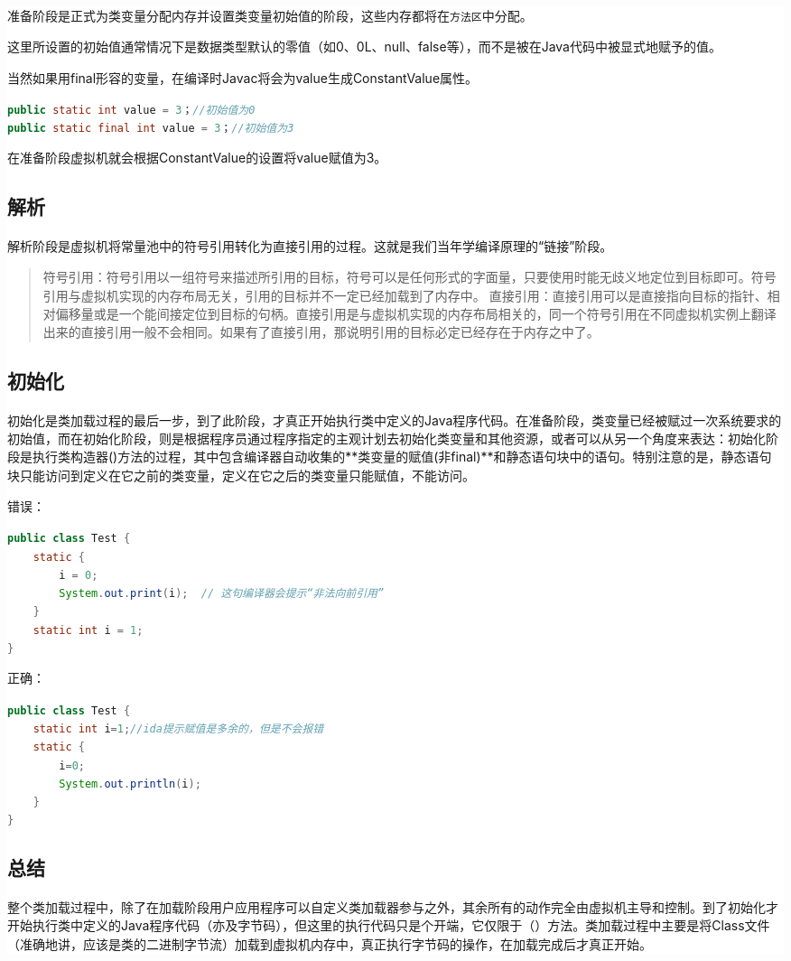 准备阶段是正式为类变量分配内存并设置类变量初始值的阶段，这些内存都将在`方法区`中分配。

这里所设置的初始值通常情况下是数据类型默认的零值（如0、0L、null、false等），而不是被在Java代码中被显式地赋予的值。

当然如果用final形容的变量，在编译时Javac将会为value生成ConstantValue属性。

```java
public static int value = 3；//初始值为0
public static final int value = 3；//初始值为3
```

在准备阶段虚拟机就会根据ConstantValue的设置将value赋值为3。

## 解析

解析阶段是虚拟机将常量池中的符号引用转化为直接引用的过程。这就是我们当年学编译原理的“链接”阶段。

>符号引用：符号引用以一组符号来描述所引用的目标，符号可以是任何形式的字面量，只要使用时能无歧义地定位到目标即可。符号引用与虚拟机实现的内存布局无关，引用的目标并不一定已经加载到了内存中。
>直接引用：直接引用可以是直接指向目标的指针、相对偏移量或是一个能间接定位到目标的句柄。直接引用是与虚拟机实现的内存布局相关的，同一个符号引用在不同虚拟机实例上翻译出来的直接引用一般不会相同。如果有了直接引用，那说明引用的目标必定已经存在于内存之中了。

## 初始化

初始化是类加载过程的最后一步，到了此阶段，才真正开始执行类中定义的Java程序代码。在准备阶段，类变量已经被赋过一次系统要求的初始值，而在初始化阶段，则是根据程序员通过程序指定的主观计划去初始化类变量和其他资源，或者可以从另一个角度来表达：初始化阶段是执行类构造器()方法的过程，其中包含编译器自动收集的**类变量的赋值(非final)**和静态语句块中的语句。特别注意的是，静态语句块只能访问到定义在它之前的类变量，定义在它之后的类变量只能赋值，不能访问。

错误：

```java
public class Test {
    static {
        i = 0;                
        System.out.print(i);  // 这句编译器会提示“非法向前引用”
    }
    static int i = 1;
}
```

正确：

```java
public class Test {
    static int i=1;//ida提示赋值是多余的，但是不会报错
    static {
        i=0;
        System.out.println(i);
    }
}
```


## 总结

整个类加载过程中，除了在加载阶段用户应用程序可以自定义类加载器参与之外，其余所有的动作完全由虚拟机主导和控制。到了初始化才开始执行类中定义的Java程序代码（亦及字节码），但这里的执行代码只是个开端，它仅限于（）方法。类加载过程中主要是将Class文件（准确地讲，应该是类的二进制字节流）加载到虚拟机内存中，真正执行字节码的操作，在加载完成后才真正开始。
